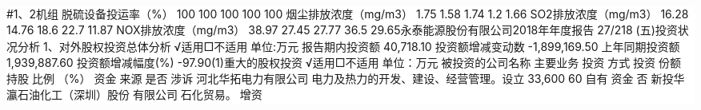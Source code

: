 #1、2机组
脱硫设备投运率（%）
100
100
100
100
100
烟尘排放浓度（mg/m3）
1.75
1.58
1.74
1.2
1.66
SO2排放浓度（mg/m3）
16.28
14.76
18.6
22.7
11.87
NOX排放浓度（mg/m3）
38.97
27.45
27.77
36.5
29.65永泰能源股份有限公司2018年年度报告
27/218
(五)投资状况分析
1、对外股权投资总体分析
√适用□不适用
单位:万元
报告期内投资额
40,718.10
投资额增减变动数
-1,899,169.50
上年同期投资额
1,939,887.60
投资额增减幅度(%)
-97.90(1)重大的股权投资
√适用□不适用
单位：万元
被投资的公司名称
主要业务
投资
方式
投资
份额
持股
比例
（%）
资金
来源
是否
涉诉
河北华拓电力有限公司
电力及热力的开发、建设、经营管理。设立
33,600
60
自有
资金
否
新投华瀛石油化工（深圳）股份
有限公司
石化贸易。
增资
